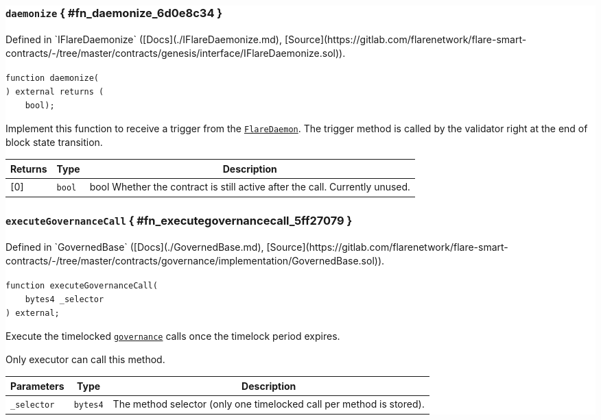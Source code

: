 <div class="api-node" markdown>

### `daemonize` { #fn_daemonize_6d0e8c34 }

<div class="api-node-source" markdown>
Defined in `IFlareDaemonize` ([Docs](./IFlareDaemonize.md), [Source](https://gitlab.com/flarenetwork/flare-smart-contracts/-/tree/master/contracts/genesis/interface/IFlareDaemonize.sol)).
</div>

<div class="api-node-internal" markdown>

```solidity
function daemonize(
) external returns (
    bool);
```

Implement this function to receive a trigger from the [`FlareDaemon`](./FlareDaemon.md).
The trigger method is called by the validator right at the end of block state transition.

| Returns | Type | Description |
| ------- | ---- | ----------- |
| [0] | `bool` | bool Whether the contract is still active after the call. Currently unused. |
</div>
</div>

<div class="api-node" markdown>

### `executeGovernanceCall` { #fn_executegovernancecall_5ff27079 }

<div class="api-node-source" markdown>
Defined in `GovernedBase` ([Docs](./GovernedBase.md), [Source](https://gitlab.com/flarenetwork/flare-smart-contracts/-/tree/master/contracts/governance/implementation/GovernedBase.sol)).
</div>

<div class="api-node-internal" markdown>

```solidity
function executeGovernanceCall(
    bytes4 _selector
) external;
```

Execute the timelocked [`governance`](#fn_governance_5aa6e675) calls once the timelock period expires.

Only executor can call this method.

| Parameters | Type | Description |
| ---------- | ---- | ----------- |
| `_selector` | `bytes4` | The method selector (only one timelocked call per method is stored). |

</div>
</div>

